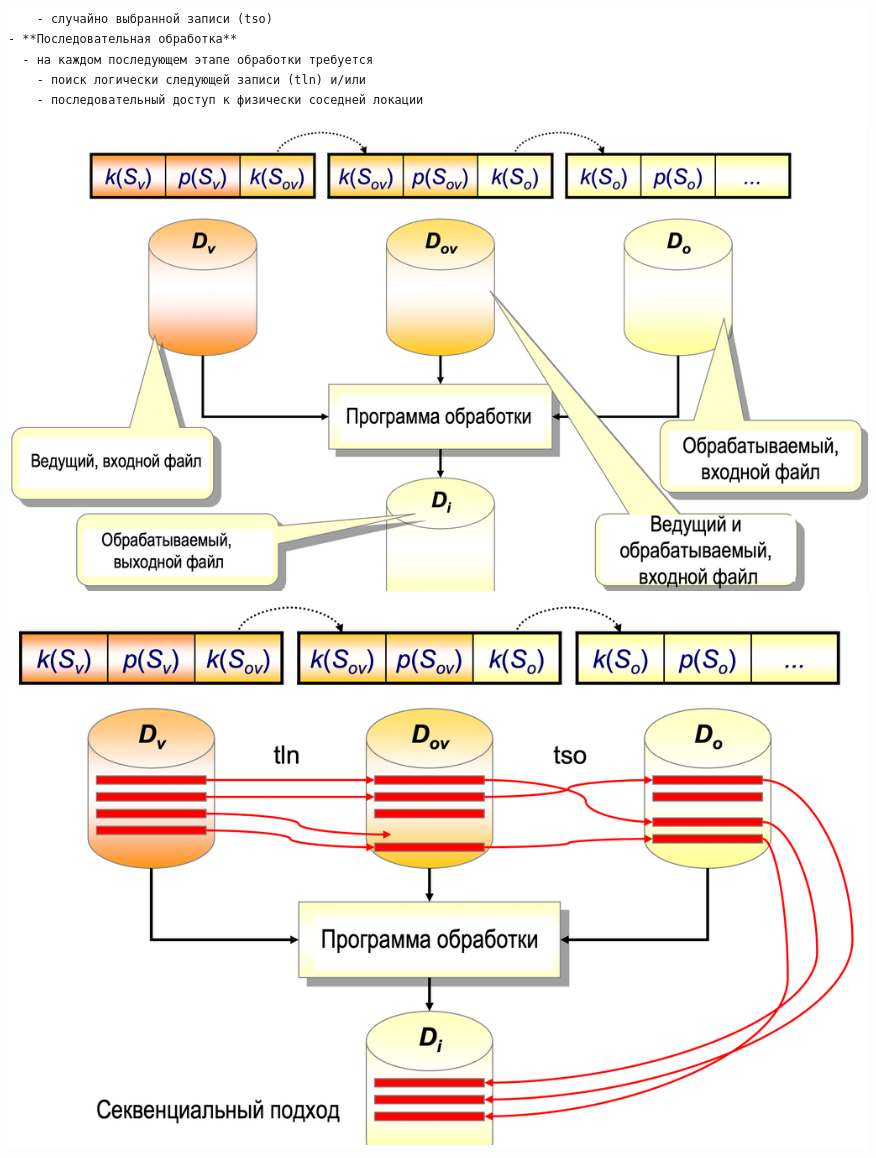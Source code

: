         - случайно выбранной записи (tso)
    - **Последовательная обработка**
      - на каждом последующем этапе обработки требуется
        - поиск логически следующей записи (tln) и/или
        - последовательный доступ к физически соседней локации
        
![стр66](imgs/lecture2_imgs/image7.png)
![cnh67](imgs/lecture2_imgs/image8.png)
